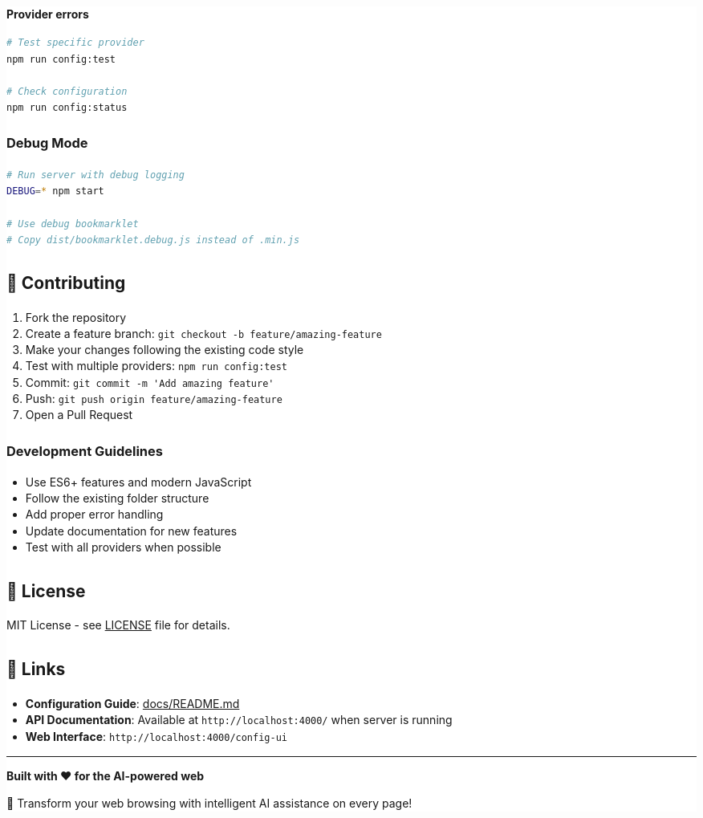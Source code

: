 **Provider errors**
```bash
# Test specific provider
npm run config:test

# Check configuration
npm run config:status
```

### Debug Mode

```bash
# Run server with debug logging
DEBUG=* npm start

# Use debug bookmarklet
# Copy dist/bookmarklet.debug.js instead of .min.js
```

## 🤝 Contributing

1. Fork the repository
2. Create a feature branch: `git checkout -b feature/amazing-feature`
3. Make your changes following the existing code style
4. Test with multiple providers: `npm run config:test`
5. Commit: `git commit -m 'Add amazing feature'`
6. Push: `git push origin feature/amazing-feature`
7. Open a Pull Request

### Development Guidelines

- Use ES6+ features and modern JavaScript
- Follow the existing folder structure
- Add proper error handling
- Update documentation for new features
- Test with all providers when possible

## 📄 License

MIT License - see [LICENSE](LICENSE) file for details.

## 🔗 Links

- **Configuration Guide**: [docs/README.md](docs/README.md)
- **API Documentation**: Available at `http://localhost:4000/` when server is running
- **Web Interface**: `http://localhost:4000/config-ui`

---

**Built with ❤️ for the AI-powered web**

🚀 Transform your web browsing with intelligent AI assistance on every page!
